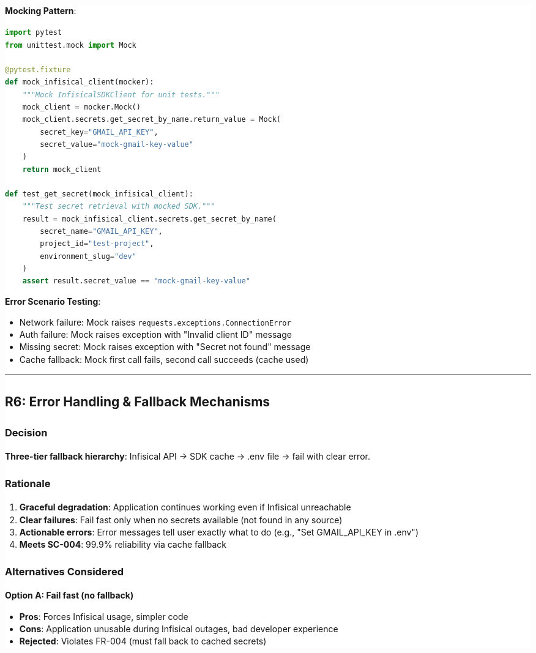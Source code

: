 **Mocking Pattern**:
```python
import pytest
from unittest.mock import Mock

@pytest.fixture
def mock_infisical_client(mocker):
    """Mock InfisicalSDKClient for unit tests."""
    mock_client = mocker.Mock()
    mock_client.secrets.get_secret_by_name.return_value = Mock(
        secret_key="GMAIL_API_KEY",
        secret_value="mock-gmail-key-value"
    )
    return mock_client

def test_get_secret(mock_infisical_client):
    """Test secret retrieval with mocked SDK."""
    result = mock_infisical_client.secrets.get_secret_by_name(
        secret_name="GMAIL_API_KEY",
        project_id="test-project",
        environment_slug="dev"
    )
    assert result.secret_value == "mock-gmail-key-value"
```

**Error Scenario Testing**:
- Network failure: Mock raises `requests.exceptions.ConnectionError`
- Auth failure: Mock raises exception with "Invalid client ID" message
- Missing secret: Mock raises exception with "Secret not found" message
- Cache fallback: Mock first call fails, second call succeeds (cache used)

---

## R6: Error Handling & Fallback Mechanisms

### Decision

**Three-tier fallback hierarchy**: Infisical API → SDK cache → .env file → fail with clear error.

### Rationale

1. **Graceful degradation**: Application continues working even if Infisical unreachable
2. **Clear failures**: Fail fast only when no secrets available (not found in any source)
3. **Actionable errors**: Error messages tell user exactly what to do (e.g., "Set GMAIL_API_KEY in .env")
4. **Meets SC-004**: 99.9% reliability via cache fallback

### Alternatives Considered

**Option A: Fail fast (no fallback)**
- **Pros**: Forces Infisical usage, simpler code
- **Cons**: Application unusable during Infisical outages, bad developer experience
- **Rejected**: Violates FR-004 (must fall back to cached secrets)

